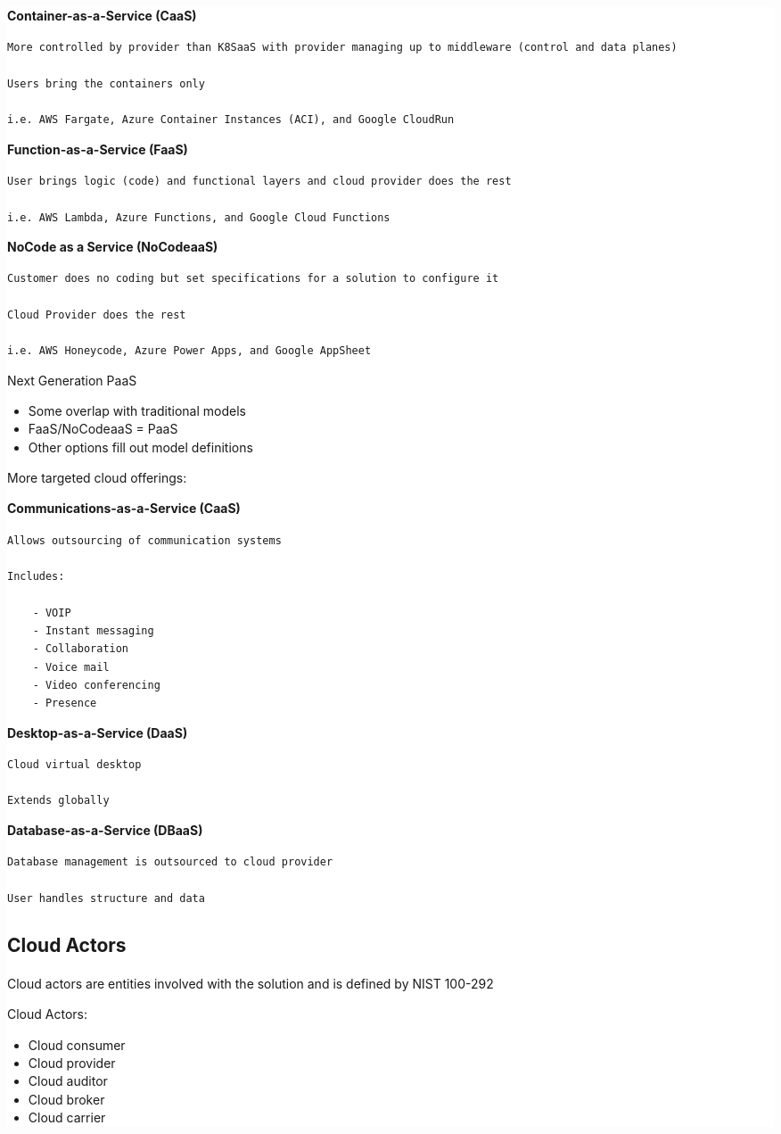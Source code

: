 **Container-as-a-Service (CaaS)**

    More controlled by provider than K8SaaS with provider managing up to middleware (control and data planes)

    Users bring the containers only

    i.e. AWS Fargate, Azure Container Instances (ACI), and Google CloudRun

**Function-as-a-Service (FaaS)**

    User brings logic (code) and functional layers and cloud provider does the rest

    i.e. AWS Lambda, Azure Functions, and Google Cloud Functions

**NoCode as a Service (NoCodeaaS)**

    Customer does no coding but set specifications for a solution to configure it
    
    Cloud Provider does the rest

    i.e. AWS Honeycode, Azure Power Apps, and Google AppSheet

Next Generation PaaS

- Some overlap with traditional models
- FaaS/NoCodeaaS = PaaS
- Other options fill out model definitions

More targeted cloud offerings:

**Communications-as-a-Service (CaaS)**

    Allows outsourcing of communication systems

    Includes:
        
        - VOIP
        - Instant messaging
        - Collaboration
        - Voice mail
        - Video conferencing
        - Presence


**Desktop-as-a-Service (DaaS)**

    Cloud virtual desktop

    Extends globally

**Database-as-a-Service (DBaaS)**

    Database management is outsourced to cloud provider
    
    User handles structure and data


## Cloud Actors

Cloud actors are entities involved with the solution and is defined by NIST 100-292

Cloud Actors:
- Cloud consumer
- Cloud provider
- Cloud auditor
- Cloud broker
- Cloud carrier
